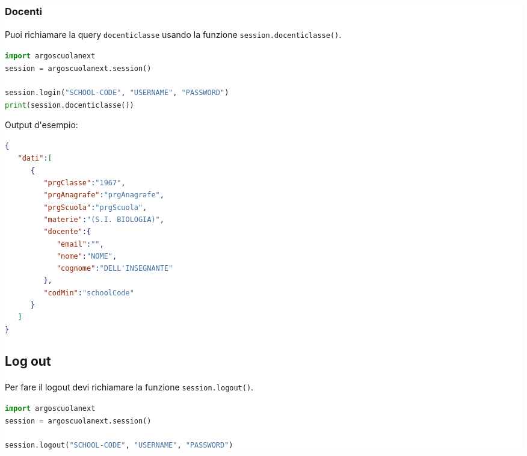 ### Docenti
Puoi richiamare la query `docenticlasse` usando la funzione `session.docenticlasse()`.
```python
import argoscuolanext
session = argoscuolanext.session()

session.login("SCHOOL-CODE", "USERNAME", "PASSWORD")
print(session.docenticlasse())
```

Output d'esempio:
```json
{
   "dati":[
      {
         "prgClasse":"1967",
         "prgAnagrafe":"prgAnagrafe",
         "prgScuola":"prgScuola",
         "materie":"(S.I. BIOLOGIA)",
         "docente":{
            "email":"",
            "nome":"NOME",
            "cognome":"DELL'INSEGNANTE"
         },
         "codMin":"schoolCode"
      }
   ]
}
```

## Log out
Per fare il logout devi richiamare la funzione `session.logout()`.
```python
import argoscuolanext
session = argoscuolanext.session()

session.logout("SCHOOL-CODE", "USERNAME", "PASSWORD")
```

